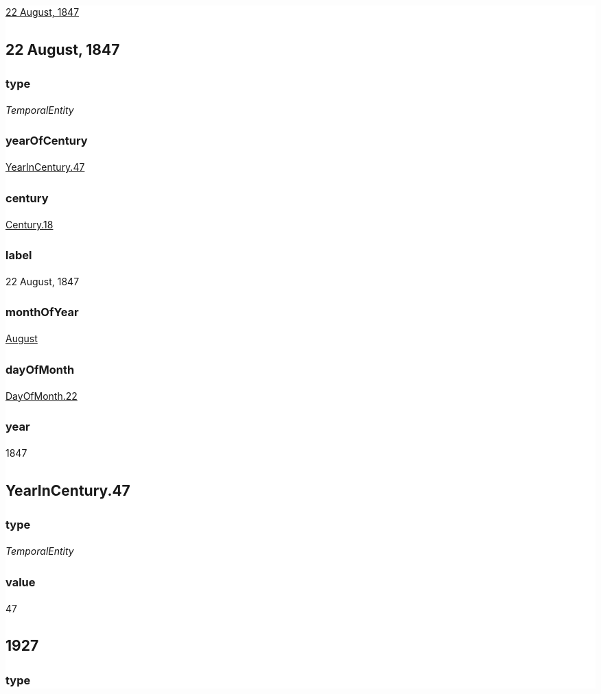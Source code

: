 
[22 August, 1847](#22-August-1847)

## 22 August, 1847

### type


*TemporalEntity*

### yearOfCentury


[YearInCentury.47](#YearInCentury.47)

### century


[Century.18](#Century.18)

### label


22 August, 1847

### monthOfYear


[August](#August)

### dayOfMonth


[DayOfMonth.22](#DayOfMonth.22)

### year


1847

## YearInCentury.47

### type


*TemporalEntity*

### value


47

## 1927

### type
